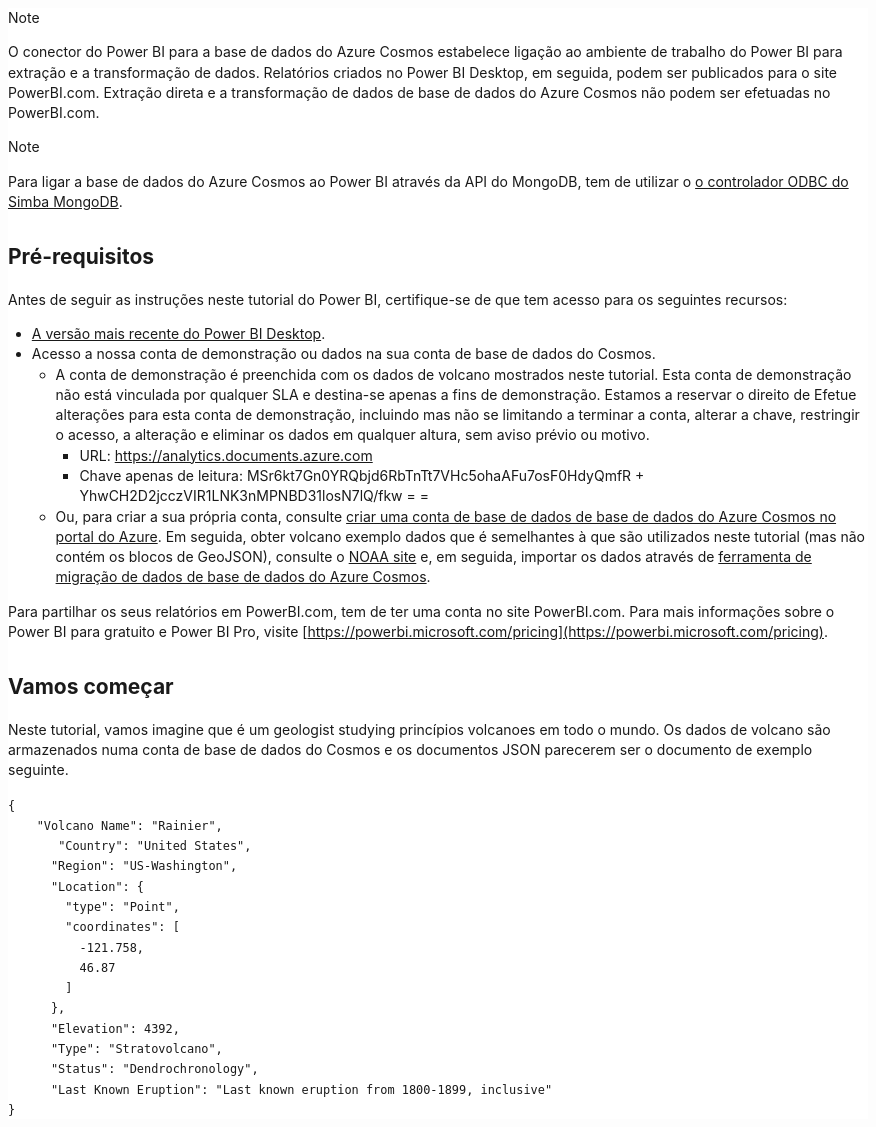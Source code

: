 > [!NOTE]
> O conector do Power BI para a base de dados do Azure Cosmos estabelece ligação ao ambiente de trabalho do Power BI para extração e a transformação de dados. Relatórios criados no Power BI Desktop, em seguida, podem ser publicados para o site PowerBI.com. Extração direta e a transformação de dados de base de dados do Azure Cosmos não podem ser efetuadas no PowerBI.com. 

> [!NOTE]
> Para ligar a base de dados do Azure Cosmos ao Power BI através da API do MongoDB, tem de utilizar o [o controlador ODBC do Simba MongoDB](http://www.simba.com/drivers/mongodb-odbc-jdbc/).

## <a name="prerequisites"></a>Pré-requisitos
Antes de seguir as instruções neste tutorial do Power BI, certifique-se de que tem acesso para os seguintes recursos:

* [A versão mais recente do Power BI Desktop](https://powerbi.microsoft.com/desktop).
* Acesso a nossa conta de demonstração ou dados na sua conta de base de dados do Cosmos.
  * A conta de demonstração é preenchida com os dados de volcano mostrados neste tutorial. Esta conta de demonstração não está vinculada por qualquer SLA e destina-se apenas a fins de demonstração.  Estamos a reservar o direito de Efetue alterações para esta conta de demonstração, incluindo mas não se limitando a terminar a conta, alterar a chave, restringir o acesso, a alteração e eliminar os dados em qualquer altura, sem aviso prévio ou motivo.
    * URL: https://analytics.documents.azure.com
    * Chave apenas de leitura: MSr6kt7Gn0YRQbjd6RbTnTt7VHc5ohaAFu7osF0HdyQmfR + YhwCH2D2jcczVIR1LNK3nMPNBD31losN7lQ/fkw = =
  * Ou, para criar a sua própria conta, consulte [criar uma conta de base de dados de base de dados do Azure Cosmos no portal do Azure](https://azure.microsoft.com/documentation/articles/create-account/). Em seguida, obter volcano exemplo dados que é semelhantes à que são utilizados neste tutorial (mas não contém os blocos de GeoJSON), consulte o [NOAA site](https://www.ngdc.noaa.gov/nndc/struts/form?t=102557&s=5&d=5) e, em seguida, importar os dados através de [ferramenta de migração de dados de base de dados do Azure Cosmos](import-data.md).

Para partilhar os seus relatórios em PowerBI.com, tem de ter uma conta no site PowerBI.com.  Para mais informações sobre o Power BI para gratuito e Power BI Pro, visite [https://powerbi.microsoft.com/pricing](https://powerbi.microsoft.com/pricing).

## <a name="lets-get-started"></a>Vamos começar
Neste tutorial, vamos imagine que é um geologist studying princípios volcanoes em todo o mundo.  Os dados de volcano são armazenados numa conta de base de dados do Cosmos e os documentos JSON parecerem ser o documento de exemplo seguinte.

    {
        "Volcano Name": "Rainier",
           "Country": "United States",
          "Region": "US-Washington",
          "Location": {
            "type": "Point",
            "coordinates": [
              -121.758,
              46.87
            ]
          },
          "Elevation": 4392,
          "Type": "Stratovolcano",
          "Status": "Dendrochronology",
          "Last Known Eruption": "Last known eruption from 1800-1899, inclusive"
    }
